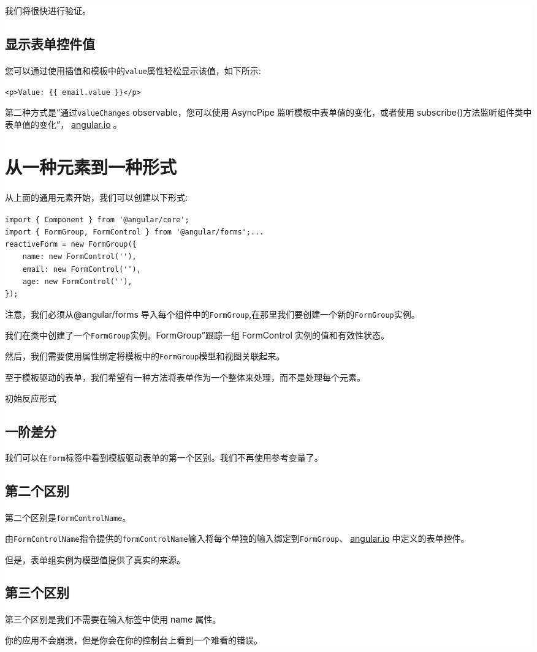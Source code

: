 我们将很快进行验证。

## 显示表单控件值

您可以通过使用插值和模板中的`value`属性轻松显示该值，如下所示:

```
<p>Value: {{ email.value }}</p>
```

第二种方式是“通过`valueChanges` observable，您可以使用 AsyncPipe 监听模板中表单值的变化，或者使用 subscribe()方法监听组件类中表单值的变化”， [angular.io](https://angular.io/guide/reactive-forms#displaying-a-form-control-value) 。

# 从一种元素到一种形式

从上面的通用元素开始，我们可以创建以下形式:

```
import { Component } from '@angular/core';
import { FormGroup, FormControl } from '@angular/forms';...
reactiveForm = new FormGroup({
    name: new FormControl(''),
    email: new FormControl(''),
    age: new FormControl(''),
});
```

注意，我们必须从@angular/forms 导入每个组件中的`FormGroup`,在那里我们要创建一个新的`FormGroup`实例。

我们在类中创建了一个`FormGroup`实例。FormGroup”跟踪一组 FormControl 实例的值和有效性状态。

然后，我们需要使用属性绑定将模板中的`FormGroup`模型和视图关联起来。

至于模板驱动的表单，我们希望有一种方法将表单作为一个整体来处理，而不是处理每个元素。

初始反应形式

## 一阶差分

我们可以在`form`标签中看到模板驱动表单的第一个区别。我们不再使用参考变量了。

## 第二个区别

第二个区别是`formControlName`。

由`FormControlName`指令提供的`formControlName`输入将每个单独的输入绑定到`FormGroup`、 [angular.io](https://angular.io/guide/reactive-forms#grouping-form-controls) 中定义的表单控件。

但是，表单组实例为模型值提供了真实的来源。

## 第三个区别

第三个区别是我们不需要在输入标签中使用 name 属性。

你的应用不会崩溃，但是你会在你的控制台上看到一个难看的错误。
